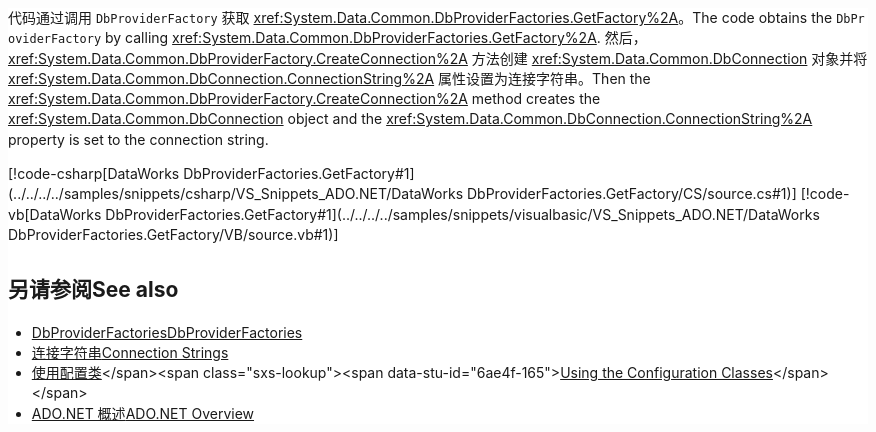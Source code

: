  <span data-ttu-id="6ae4f-160">代码通过调用 `DbProviderFactory` 获取 <xref:System.Data.Common.DbProviderFactories.GetFactory%2A>。</span><span class="sxs-lookup"><span data-stu-id="6ae4f-160">The code obtains the `DbProviderFactory` by calling <xref:System.Data.Common.DbProviderFactories.GetFactory%2A>.</span></span> <span data-ttu-id="6ae4f-161">然后，<xref:System.Data.Common.DbProviderFactory.CreateConnection%2A> 方法创建 <xref:System.Data.Common.DbConnection> 对象并将 <xref:System.Data.Common.DbConnection.ConnectionString%2A> 属性设置为连接字符串。</span><span class="sxs-lookup"><span data-stu-id="6ae4f-161">Then the <xref:System.Data.Common.DbProviderFactory.CreateConnection%2A> method creates the <xref:System.Data.Common.DbConnection> object and the <xref:System.Data.Common.DbConnection.ConnectionString%2A> property is set to the connection string.</span></span>  
  
 [!code-csharp[DataWorks DbProviderFactories.GetFactory#1](../../../../samples/snippets/csharp/VS_Snippets_ADO.NET/DataWorks DbProviderFactories.GetFactory/CS/source.cs#1)]
 [!code-vb[DataWorks DbProviderFactories.GetFactory#1](../../../../samples/snippets/visualbasic/VS_Snippets_ADO.NET/DataWorks DbProviderFactories.GetFactory/VB/source.vb#1)]  
  
## <a name="see-also"></a><span data-ttu-id="6ae4f-162">另请参阅</span><span class="sxs-lookup"><span data-stu-id="6ae4f-162">See also</span></span>

- [<span data-ttu-id="6ae4f-163">DbProviderFactories</span><span class="sxs-lookup"><span data-stu-id="6ae4f-163">DbProviderFactories</span></span>](dbproviderfactories.md)
- [<span data-ttu-id="6ae4f-164">连接字符串</span><span class="sxs-lookup"><span data-stu-id="6ae4f-164">Connection Strings</span></span>](connection-strings.md)
- <span data-ttu-id="6ae4f-165">[使用配置类](https://docs.microsoft.com/previous-versions/aspnet/ms228063(v=vs.100))</span><span class="sxs-lookup"><span data-stu-id="6ae4f-165">[Using the Configuration Classes](https://docs.microsoft.com/previous-versions/aspnet/ms228063(v=vs.100))</span></span>
- [<span data-ttu-id="6ae4f-166">ADO.NET 概述</span><span class="sxs-lookup"><span data-stu-id="6ae4f-166">ADO.NET Overview</span></span>](ado-net-overview.md)
